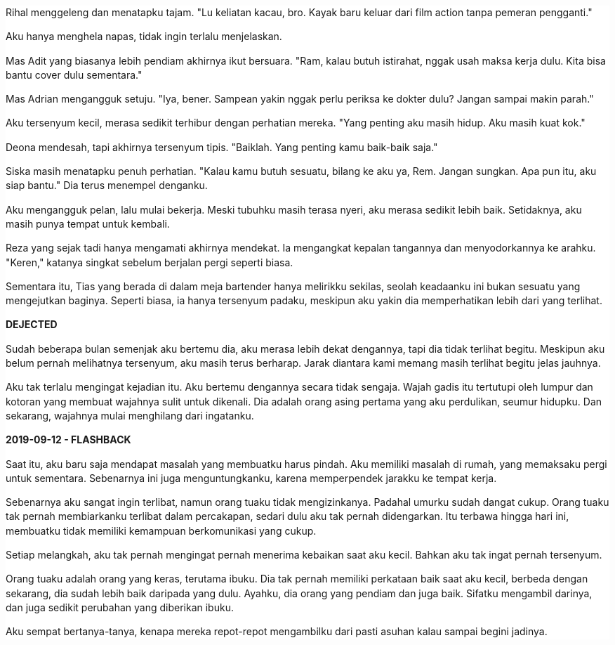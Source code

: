 Rihal menggeleng dan menatapku tajam. "Lu keliatan kacau, bro. Kayak baru keluar dari film action tanpa pemeran pengganti."

Aku hanya menghela napas, tidak ingin terlalu menjelaskan.

Mas Adit yang biasanya lebih pendiam akhirnya ikut bersuara. "Ram, kalau butuh istirahat, nggak usah maksa kerja dulu. Kita bisa bantu cover dulu sementara."

Mas Adrian mengangguk setuju. "Iya, bener. Sampean yakin nggak perlu periksa ke dokter dulu? Jangan sampai makin parah."

Aku tersenyum kecil, merasa sedikit terhibur dengan perhatian mereka. "Yang penting aku masih hidup. Aku masih kuat kok."

Deona mendesah, tapi akhirnya tersenyum tipis. "Baiklah. Yang penting kamu baik-baik saja."

Siska masih menatapku penuh perhatian. "Kalau kamu butuh sesuatu, bilang ke aku ya, Rem. Jangan sungkan. Apa pun itu, aku siap bantu." Dia terus menempel denganku.

Aku mengangguk pelan, lalu mulai bekerja. Meski tubuhku masih terasa nyeri, aku merasa sedikit lebih baik. Setidaknya, aku masih punya tempat untuk kembali.

Reza yang sejak tadi hanya mengamati akhirnya mendekat. Ia mengangkat kepalan tangannya dan menyodorkannya ke arahku. "Keren," katanya singkat sebelum berjalan pergi seperti biasa.

Sementara itu, Tias yang berada di dalam meja bartender hanya melirikku sekilas, seolah keadaanku ini bukan sesuatu yang mengejutkan baginya. Seperti biasa, ia hanya tersenyum padaku, meskipun aku yakin dia memperhatikan lebih dari yang terlihat.

**DEJECTED**

Sudah beberapa bulan semenjak aku bertemu dia, aku merasa lebih dekat dengannya, tapi dia tidak terlihat begitu. Meskipun aku belum pernah melihatnya tersenyum, aku masih terus berharap. Jarak diantara kami memang masih terlihat begitu jelas jauhnya.

Aku tak terlalu mengingat kejadian itu. Aku bertemu dengannya secara tidak sengaja. Wajah gadis itu tertutupi oleh lumpur dan kotoran yang membuat wajahnya sulit untuk dikenali. Dia adalah orang asing pertama yang aku perdulikan, seumur hidupku. Dan sekarang, wajahnya mulai menghilang dari ingatanku.

**2019-09-12 - FLASHBACK**

Saat itu, aku baru saja mendapat masalah yang membuatku harus pindah. Aku memiliki masalah di rumah, yang memaksaku pergi untuk sementara. Sebenarnya ini juga menguntungkanku, karena memperpendek jarakku ke tempat kerja.

Sebenarnya aku sangat ingin terlibat, namun orang tuaku tidak mengizinkanya. Padahal umurku sudah dangat cukup. Orang tuaku tak pernah membiarkanku terlibat dalam percakapan, sedari dulu aku tak pernah didengarkan. Itu terbawa hingga hari ini, membuatku tidak memiliki kemampuan berkomunikasi yang cukup.

Setiap melangkah, aku tak pernah mengingat pernah menerima kebaikan saat aku kecil. Bahkan aku tak ingat pernah tersenyum.

Orang tuaku adalah orang yang keras, terutama ibuku. Dia tak pernah memiliki perkataan baik saat aku kecil, berbeda dengan sekarang, dia sudah lebih baik daripada yang dulu. Ayahku, dia orang yang pendiam dan juga baik. Sifatku mengambil darinya, dan juga sedikit perubahan yang diberikan ibuku.

Aku sempat bertanya-tanya, kenapa mereka repot-repot mengambilku dari pasti asuhan kalau sampai begini jadinya.
